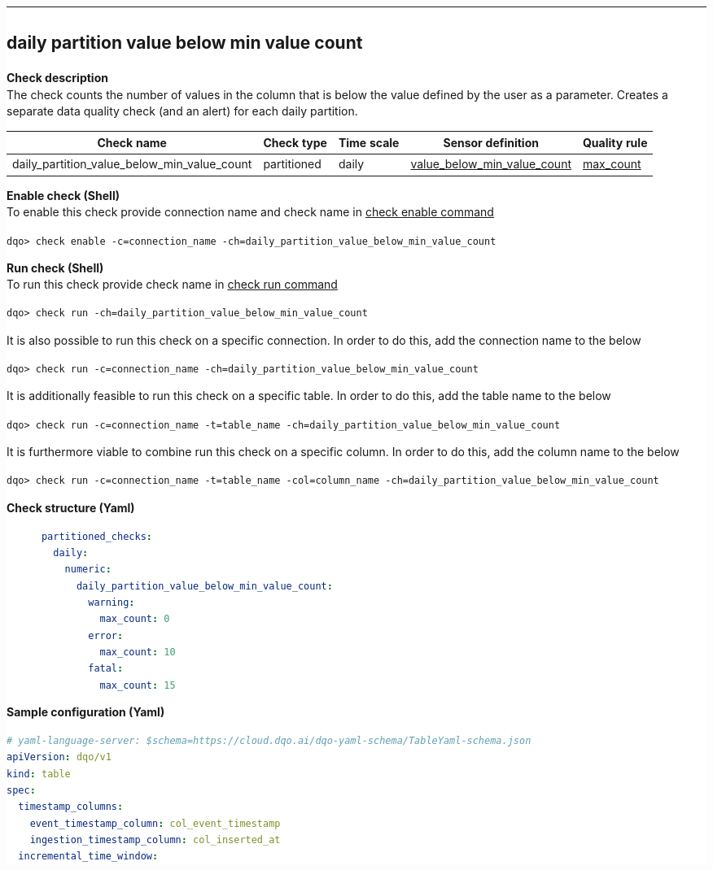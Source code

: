 




___

## **daily partition value below min value count**  
  
**Check description**  
The check counts the number of values in the column that is below the value defined by the user as a parameter. Creates a separate data quality check (and an alert) for each daily partition.  
  
|Check name|Check type|Time scale|Sensor definition|Quality rule|
|----------|----------|----------|-----------|-------------|
|daily_partition_value_below_min_value_count|partitioned|daily|[value_below_min_value_count](../../../../reference/sensors/Column/numeric-column-sensors/#value-below-min-value-count)|[max_count](../../../../reference/rules/Comparison/#max-count)|
  
**Enable check (Shell)**  
To enable this check provide connection name and check name in [check enable command](../../../../command_line_interface/check/#dqo-check-enable)
```
dqo> check enable -c=connection_name -ch=daily_partition_value_below_min_value_count
```
**Run check (Shell)**  
To run this check provide check name in [check run command](../../../../command_line_interface/check/#dqo-check-run)
```
dqo> check run -ch=daily_partition_value_below_min_value_count
```
It is also possible to run this check on a specific connection. In order to do this, add the connection name to the below
```
dqo> check run -c=connection_name -ch=daily_partition_value_below_min_value_count
```
It is additionally feasible to run this check on a specific table. In order to do this, add the table name to the below
```
dqo> check run -c=connection_name -t=table_name -ch=daily_partition_value_below_min_value_count
```
It is furthermore viable to combine run this check on a specific column. In order to do this, add the column name to the below
```
dqo> check run -c=connection_name -t=table_name -col=column_name -ch=daily_partition_value_below_min_value_count
```
**Check structure (Yaml)**
```yaml
      partitioned_checks:
        daily:
          numeric:
            daily_partition_value_below_min_value_count:
              warning:
                max_count: 0
              error:
                max_count: 10
              fatal:
                max_count: 15
```
**Sample configuration (Yaml)**  
```yaml hl_lines="13-22"
# yaml-language-server: $schema=https://cloud.dqo.ai/dqo-yaml-schema/TableYaml-schema.json
apiVersion: dqo/v1
kind: table
spec:
  timestamp_columns:
    event_timestamp_column: col_event_timestamp
    ingestion_timestamp_column: col_inserted_at
  incremental_time_window:
```